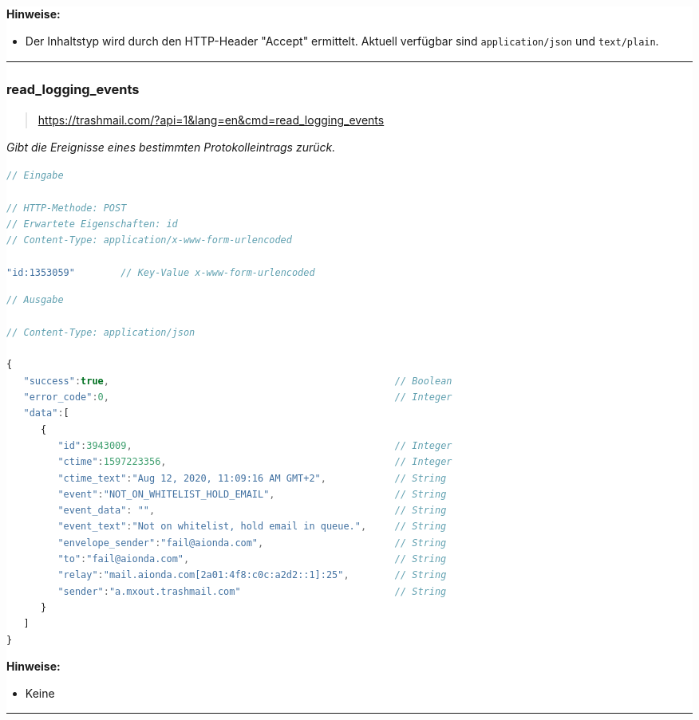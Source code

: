 **Hinweise:**

* Der Inhaltstyp wird durch den HTTP-Header "Accept" ermittelt. Aktuell verfügbar sind `application/json` und `text/plain`.

***





### read\_logging\_events

> <https://trashmail.com/?api=1&lang=en&cmd=read_logging_events>

*Gibt die Ereignisse eines bestimmten Protokolleintrags zurück.*

```javascript
// Eingabe

// HTTP-Methode: POST
// Erwartete Eigenschaften: id
// Content-Type: application/x-www-form-urlencoded

"id:1353059"        // Key-Value x-www-form-urlencoded
```

```javascript
// Ausgabe

// Content-Type: application/json

{
   "success":true,                                                  // Boolean
   "error_code":0,                                                  // Integer
   "data":[
      {
         "id":3943009,                                              // Integer
         "ctime":1597223356,                                        // Integer
         "ctime_text":"Aug 12, 2020, 11:09:16 AM GMT+2",            // String
         "event":"NOT_ON_WHITELIST_HOLD_EMAIL",                     // String
         "event_data": "",                                          // String
         "event_text":"Not on whitelist, hold email in queue.",     // String
         "envelope_sender":"fail@aionda.com",                       // String
         "to":"fail@aionda.com",                                    // String
         "relay":"mail.aionda.com[2a01:4f8:c0c:a2d2::1]:25",        // String
         "sender":"a.mxout.trashmail.com"                           // String
      }
   ]
}
```

**Hinweise:**

* Keine

***
